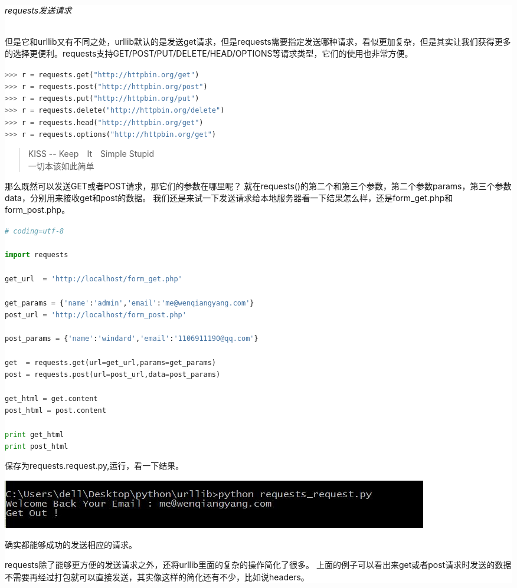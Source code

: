 ###### requests发送请求

但是它和urllib又有不同之处，urllib默认的是发送get请求，但是requests需要指定发送哪种请求，看似更加复杂，但是其实让我们获得更多的选择更便利。requests支持GET/POST/PUT/DELETE/HEAD/OPTIONS等请求类型，它们的使用也非常方便。

```python
>>> r = requests.get("http://httpbin.org/get")
>>> r = requests.post("http://httpbin.org/post")
>>> r = requests.put("http://httpbin.org/put")
>>> r = requests.delete("http://httpbin.org/delete")
>>> r = requests.head("http://httpbin.org/get")
>>> r = requests.options("http://httpbin.org/get")
```

> KISS -- Keep　It　Simple  Stupid <br>
> 一切本该如此简单

那么既然可以发送GET或者POST请求，那它们的参数在哪里呢？
就在requests()的第二个和第三个参数，第二个参数params，第三个参数data，分别用来接收get和post的数据。
我们还是来试一下发送请求给本地服务器看一下结果怎么样，还是form_get.php和form_post.php。

```python
# coding=utf-8

import requests

get_url  = 'http://localhost/form_get.php'

get_params = {'name':'admin','email':'me@wenqiangyang.com'}
post_url = 'http://localhost/form_post.php'

post_params = {'name':'windard','email':'1106911190@qq.com'}

get  = requests.get(url=get_url,params=get_params)
post = requests.post(url=post_url,data=post_params)

get_html = get.content
post_html = post.content

print get_html
print post_html
```

保存为requests.request.py,运行，看一下结果。

![requests_request](images/requests_request.jpg)

确实都能够成功的发送相应的请求。

requests除了能够更方便的发送请求之外，还将urllib里面的复杂的操作简化了很多。
上面的例子可以看出来get或者post请求时发送的数据不需要再经过打包就可以直接发送，其实像这样的简化还有不少，比如说headers。
